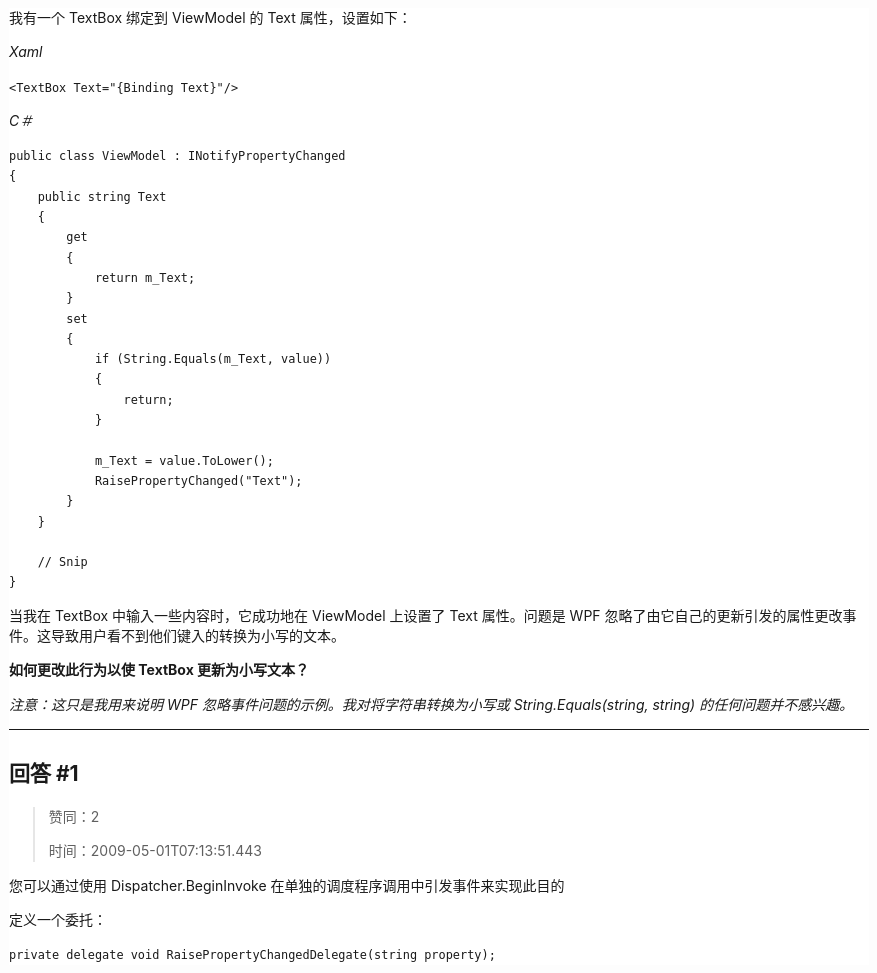我有一个 TextBox 绑定到 ViewModel 的 Text 属性，设置如下：

*Xaml*

```
<TextBox Text="{Binding Text}"/> 
```

*C＃*

```
public class ViewModel : INotifyPropertyChanged
{
    public string Text
    {
        get
        {
            return m_Text;
        }
        set
        {
            if (String.Equals(m_Text, value))
            {
                return;
            }

            m_Text = value.ToLower();
            RaisePropertyChanged("Text");
        }
    }

    // Snip
} 
```

当我在 TextBox 中输入一些内容时，它成功地在 ViewModel 上设置了 Text 属性。问题是 WPF 忽略了由它自己的更新引发的属性更改事件。这导致用户看不到他们键入的转换为小写的文本。

**如何更改此行为以使 TextBox 更新为小写文本？**

*注意：这只是我用来说明 WPF 忽略事件问题的示例。我对将字符串转换为小写或 String.Equals(string, string) 的任何问题并不感兴趣。*

* * *

## 回答 #1

> 赞同：2
> 
> 时间：2009-05-01T07:13:51.443

您可以通过使用 Dispatcher.BeginInvoke 在单独的调度程序调用中引发事件来实现此目的

定义一个委托：

```
private delegate void RaisePropertyChangedDelegate(string property); 
```
